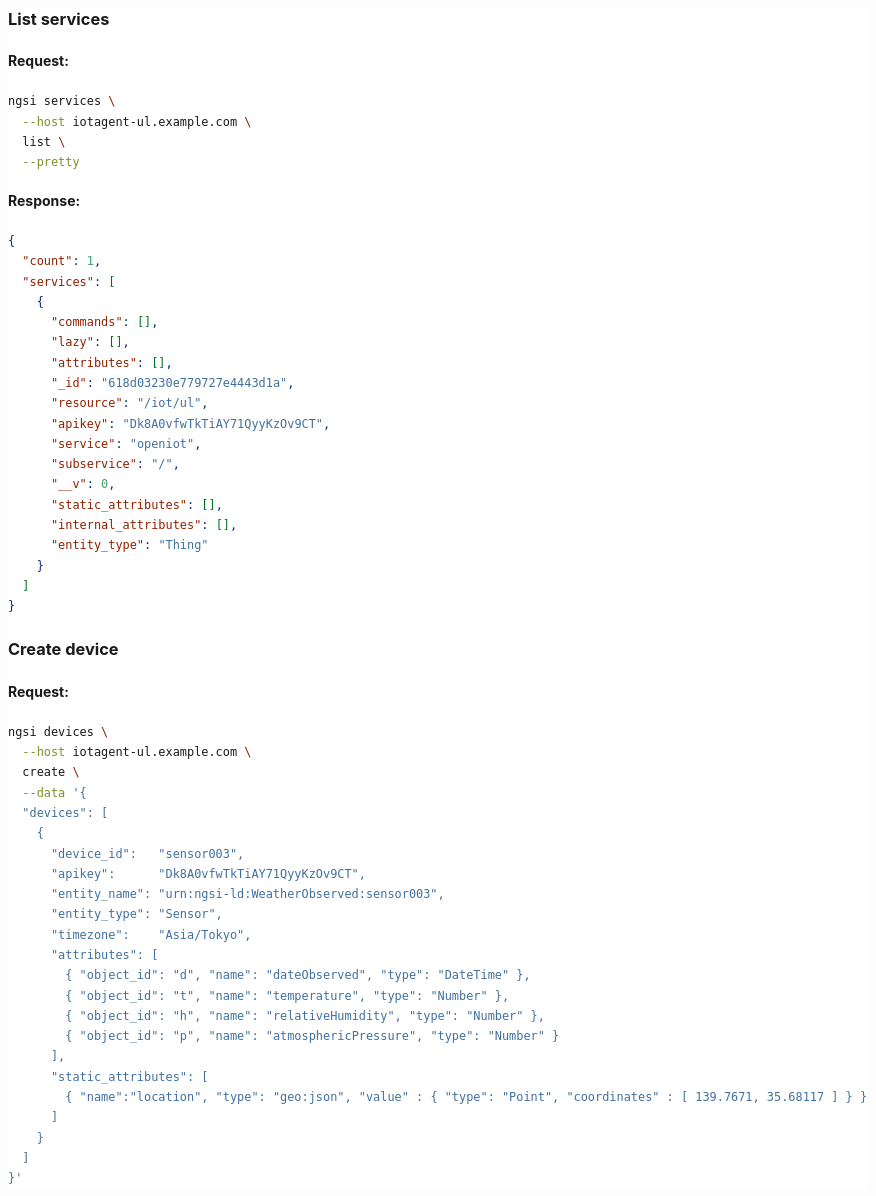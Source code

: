 ### List services

#### Request:

```bash
ngsi services \
  --host iotagent-ul.example.com \
  list \
  --pretty
```

#### Response:

```json
{
  "count": 1,
  "services": [
    {
      "commands": [],
      "lazy": [],
      "attributes": [],
      "_id": "618d03230e779727e4443d1a",
      "resource": "/iot/ul",
      "apikey": "Dk8A0vfwTkTiAY71QyyKzOv9CT",
      "service": "openiot",
      "subservice": "/",
      "__v": 0,
      "static_attributes": [],
      "internal_attributes": [],
      "entity_type": "Thing"
    }
  ]
}
```

### Create device

#### Request:

```bash
ngsi devices \
  --host iotagent-ul.example.com \
  create \
  --data '{
  "devices": [
    {
      "device_id":   "sensor003",
      "apikey":      "Dk8A0vfwTkTiAY71QyyKzOv9CT",
      "entity_name": "urn:ngsi-ld:WeatherObserved:sensor003",
      "entity_type": "Sensor",
      "timezone":    "Asia/Tokyo",
      "attributes": [
        { "object_id": "d", "name": "dateObserved", "type": "DateTime" },
        { "object_id": "t", "name": "temperature", "type": "Number" },
        { "object_id": "h", "name": "relativeHumidity", "type": "Number" },
        { "object_id": "p", "name": "atmosphericPressure", "type": "Number" }
      ],
      "static_attributes": [
        { "name":"location", "type": "geo:json", "value" : { "type": "Point", "coordinates" : [ 139.7671, 35.68117 ] } }
      ]
    }
  ]
}'
```
